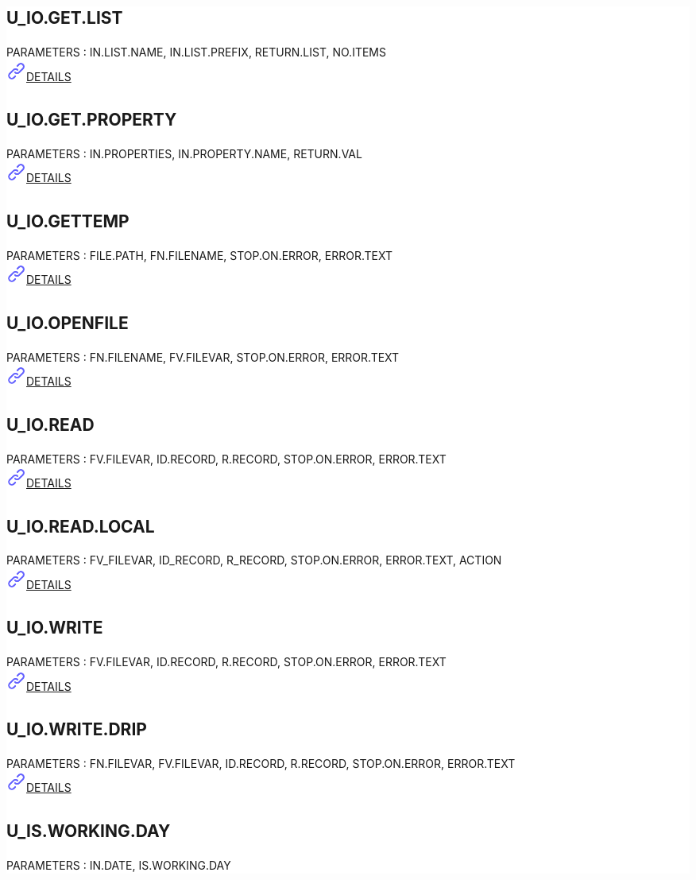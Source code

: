 ## U_IO.GET.LIST  
PARAMETERS : IN.LIST.NAME, IN.LIST.PREFIX, RETURN.LIST, NO.ITEMS  
<img src="../.resources/themes/unicons-line-6563ff/link.svg" alt="DETAILS" width="25" />[DETAILS](../DOCS.PAGE/U_IO.GET.LIST.md)  
## U_IO.GET.PROPERTY  
PARAMETERS : IN.PROPERTIES, IN.PROPERTY.NAME, RETURN.VAL  
<img src="../.resources/themes/unicons-line-6563ff/link.svg" alt="DETAILS" width="25" />[DETAILS](../DOCS.PAGE/U_IO.GET.PROPERTY.md)  
## U_IO.GETTEMP  
PARAMETERS : FILE.PATH, FN.FILENAME, STOP.ON.ERROR, ERROR.TEXT  
<img src="../.resources/themes/unicons-line-6563ff/link.svg" alt="DETAILS" width="25" />[DETAILS](../DOCS.PAGE/U_IO.GETTEMP.md)  
## U_IO.OPENFILE  
PARAMETERS : FN.FILENAME, FV.FILEVAR, STOP.ON.ERROR, ERROR.TEXT  
<img src="../.resources/themes/unicons-line-6563ff/link.svg" alt="DETAILS" width="25" />[DETAILS](../DOCS.PAGE/U_IO.OPENFILE.md)  
## U_IO.READ  
PARAMETERS : FV.FILEVAR, ID.RECORD, R.RECORD, STOP.ON.ERROR, ERROR.TEXT  
<img src="../.resources/themes/unicons-line-6563ff/link.svg" alt="DETAILS" width="25" />[DETAILS](../DOCS.PAGE/U_IO.READ.md)  
## U_IO.READ.LOCAL  
PARAMETERS : FV_FILEVAR, ID_RECORD, R_RECORD, STOP.ON.ERROR, ERROR.TEXT, ACTION  
<img src="../.resources/themes/unicons-line-6563ff/link.svg" alt="DETAILS" width="25" />[DETAILS](../DOCS.PAGE/U_IO.READ.LOCAL.md)  
## U_IO.WRITE  
PARAMETERS : FV.FILEVAR, ID.RECORD, R.RECORD, STOP.ON.ERROR, ERROR.TEXT  
<img src="../.resources/themes/unicons-line-6563ff/link.svg" alt="DETAILS" width="25" />[DETAILS](../DOCS.PAGE/U_IO.WRITE.md)  
## U_IO.WRITE.DRIP  
PARAMETERS : FN.FILEVAR, FV.FILEVAR, ID.RECORD, R.RECORD, STOP.ON.ERROR, ERROR.TEXT  
<img src="../.resources/themes/unicons-line-6563ff/link.svg" alt="DETAILS" width="25" />[DETAILS](../DOCS.PAGE/U_IO.WRITE.DRIP.md)  
## U_IS.WORKING.DAY  
PARAMETERS : IN.DATE, IS.WORKING.DAY  